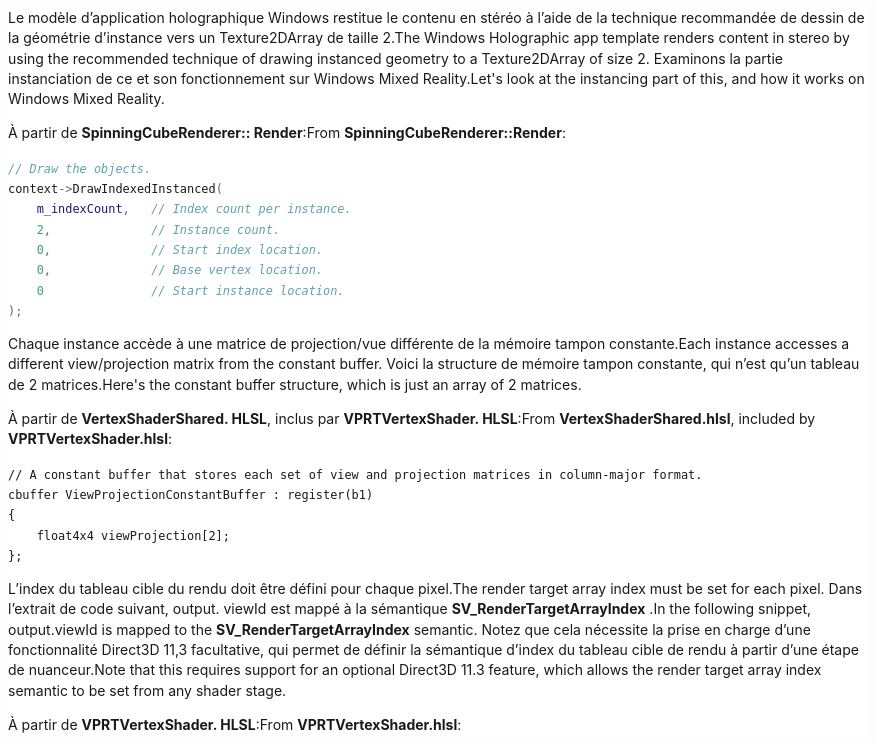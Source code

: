 <span data-ttu-id="4caf7-209">Le modèle d’application holographique Windows restitue le contenu en stéréo à l’aide de la technique recommandée de dessin de la géométrie d’instance vers un Texture2DArray de taille 2.</span><span class="sxs-lookup"><span data-stu-id="4caf7-209">The Windows Holographic app template renders content in stereo by using the recommended technique of drawing instanced geometry to a Texture2DArray of size 2.</span></span> <span data-ttu-id="4caf7-210">Examinons la partie instanciation de ce et son fonctionnement sur Windows Mixed Reality.</span><span class="sxs-lookup"><span data-stu-id="4caf7-210">Let's look at the instancing part of this, and how it works on Windows Mixed Reality.</span></span>

<span data-ttu-id="4caf7-211">À partir de **SpinningCubeRenderer:: Render**:</span><span class="sxs-lookup"><span data-stu-id="4caf7-211">From **SpinningCubeRenderer::Render**:</span></span>

```cpp
// Draw the objects.
context->DrawIndexedInstanced(
    m_indexCount,   // Index count per instance.
    2,              // Instance count.
    0,              // Start index location.
    0,              // Base vertex location.
    0               // Start instance location.
);
```

<span data-ttu-id="4caf7-212">Chaque instance accède à une matrice de projection/vue différente de la mémoire tampon constante.</span><span class="sxs-lookup"><span data-stu-id="4caf7-212">Each instance accesses a different view/projection matrix from the constant buffer.</span></span> <span data-ttu-id="4caf7-213">Voici la structure de mémoire tampon constante, qui n’est qu’un tableau de 2 matrices.</span><span class="sxs-lookup"><span data-stu-id="4caf7-213">Here's the constant buffer structure, which is just an array of 2 matrices.</span></span>

<span data-ttu-id="4caf7-214">À partir de **VertexShaderShared. HLSL**, inclus par **VPRTVertexShader. HLSL**:</span><span class="sxs-lookup"><span data-stu-id="4caf7-214">From **VertexShaderShared.hlsl**, included by **VPRTVertexShader.hlsl**:</span></span>

```HLSL
// A constant buffer that stores each set of view and projection matrices in column-major format.
cbuffer ViewProjectionConstantBuffer : register(b1)
{
    float4x4 viewProjection[2];
};
```

<span data-ttu-id="4caf7-215">L’index du tableau cible du rendu doit être défini pour chaque pixel.</span><span class="sxs-lookup"><span data-stu-id="4caf7-215">The render target array index must be set for each pixel.</span></span> <span data-ttu-id="4caf7-216">Dans l’extrait de code suivant, output. viewId est mappé à la sémantique **SV_RenderTargetArrayIndex** .</span><span class="sxs-lookup"><span data-stu-id="4caf7-216">In the following snippet, output.viewId is mapped to the **SV_RenderTargetArrayIndex** semantic.</span></span> <span data-ttu-id="4caf7-217">Notez que cela nécessite la prise en charge d’une fonctionnalité Direct3D 11,3 facultative, qui permet de définir la sémantique d’index du tableau cible de rendu à partir d’une étape de nuanceur.</span><span class="sxs-lookup"><span data-stu-id="4caf7-217">Note that this requires support for an optional Direct3D 11.3 feature, which allows the render target array index semantic to be set from any shader stage.</span></span>

<span data-ttu-id="4caf7-218">À partir de **VPRTVertexShader. HLSL**:</span><span class="sxs-lookup"><span data-stu-id="4caf7-218">From **VPRTVertexShader.hlsl**:</span></span>
